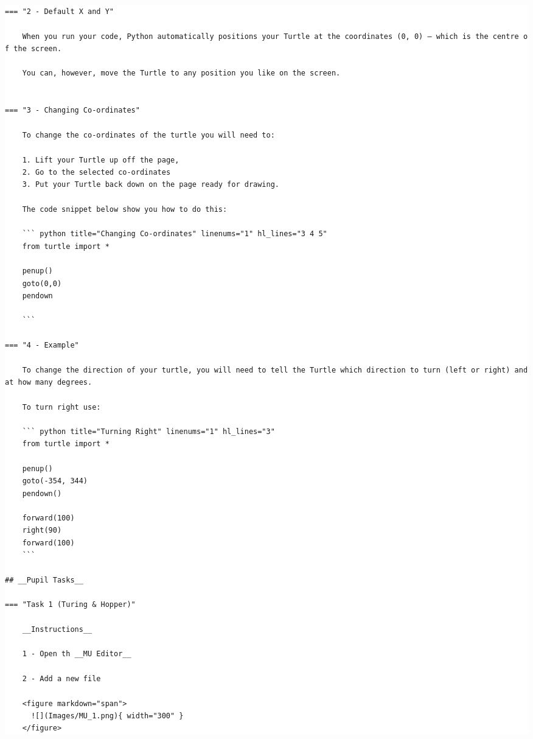 
    === "2 - Default X and Y"

        When you run your code, Python automatically positions your Turtle at the coordinates (0, 0) – which is the centre of the screen. 

        You can, however, move the Turtle to any position you like on the screen. 


    === "3 - Changing Co-ordinates"

        To change the co-ordinates of the turtle you will need to:

        1. Lift your Turtle up off the page, 
        2. Go to the selected co-ordinates
        3. Put your Turtle back down on the page ready for drawing.

        The code snippet below show you how to do this:

        ``` python title="Changing Co-ordinates" linenums="1" hl_lines="3 4 5"
        from turtle import *

        penup() 
        goto(0,0)
        pendown

        ```

    === "4 - Example"

        To change the direction of your turtle, you will need to tell the Turtle which direction to turn (left or right) and at how many degrees. 

        To turn right use:

        ``` python title="Turning Right" linenums="1" hl_lines="3"
        from turtle import *

        penup()
        goto(-354, 344)
        pendown()

        forward(100)
        right(90)
        forward(100)
        ```

    ## __Pupil Tasks__

    === "Task 1 (Turing & Hopper)"

        __Instructions__

        1 - Open th __MU Editor__

        2 - Add a new file

        <figure markdown="span">
          ![](Images/MU_1.png){ width="300" }
        </figure>
